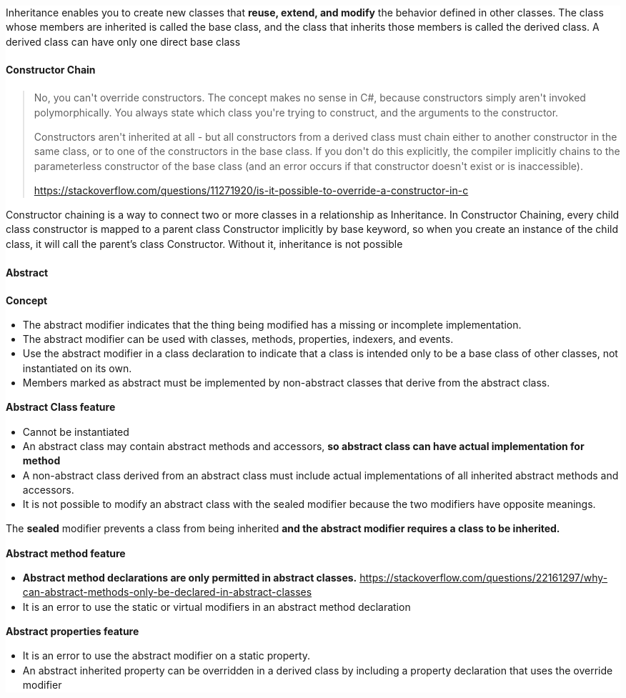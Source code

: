 Inheritance enables you to create new classes that **reuse, extend, and modify** the behavior defined in other classes. 
The class whose members are inherited is called the base class, and the class that inherits those members is called the derived class. 
A derived class can have only one direct base class

#### Constructor Chain

> No, you can't override constructors. The concept makes no sense in C#, because constructors simply aren't invoked polymorphically. 
> You always state which class you're trying to construct, and the arguments to the constructor.
> 
> Constructors aren't inherited at all - but all constructors from a derived class must chain either to another constructor in the same class, or to one of the constructors in the base class. 
> If you don't do this explicitly, the compiler implicitly chains to the parameterless constructor of the base class (and an error occurs if that constructor doesn't exist or is inaccessible).
> 
> https://stackoverflow.com/questions/11271920/is-it-possible-to-override-a-constructor-in-c

Constructor chaining is a way to connect two or more classes in a relationship as Inheritance. 
In Constructor Chaining, every child class constructor is mapped to a parent class Constructor implicitly by base keyword,
so when you create an instance of the child class, it will call the parent’s class Constructor. Without it, inheritance is not possible

#### Abstract

**Concept**
- The abstract modifier indicates that the thing being modified has a missing or incomplete implementation. 
- The abstract modifier can be used with classes, methods, properties, indexers, and events. 
- Use the abstract modifier in a class declaration to indicate that a class is intended only to be a base class of other classes, not instantiated on its own. 
- Members marked as abstract must be implemented by non-abstract classes that derive from the abstract class.

**Abstract Class feature**

- Cannot be instantiated
- An abstract class may contain abstract methods and accessors, **so abstract class can have actual implementation for method**
- A non-abstract class derived from an abstract class must include actual implementations of all inherited abstract methods and accessors.
- It is not possible to modify an abstract class with the sealed modifier because the two modifiers have opposite meanings. 

The **sealed** modifier prevents a class from being inherited **and the abstract modifier requires a class to be inherited.** 

**Abstract method feature**
- **Abstract method declarations are only permitted in abstract classes.** <https://stackoverflow.com/questions/22161297/why-can-abstract-methods-only-be-declared-in-abstract-classes>
- It is an error to use the static or virtual modifiers in an abstract method declaration

**Abstract properties feature**
- It is an error to use the abstract modifier on a static property.
- An abstract inherited property can be overridden in a derived class by including a property declaration that uses the override modifier
